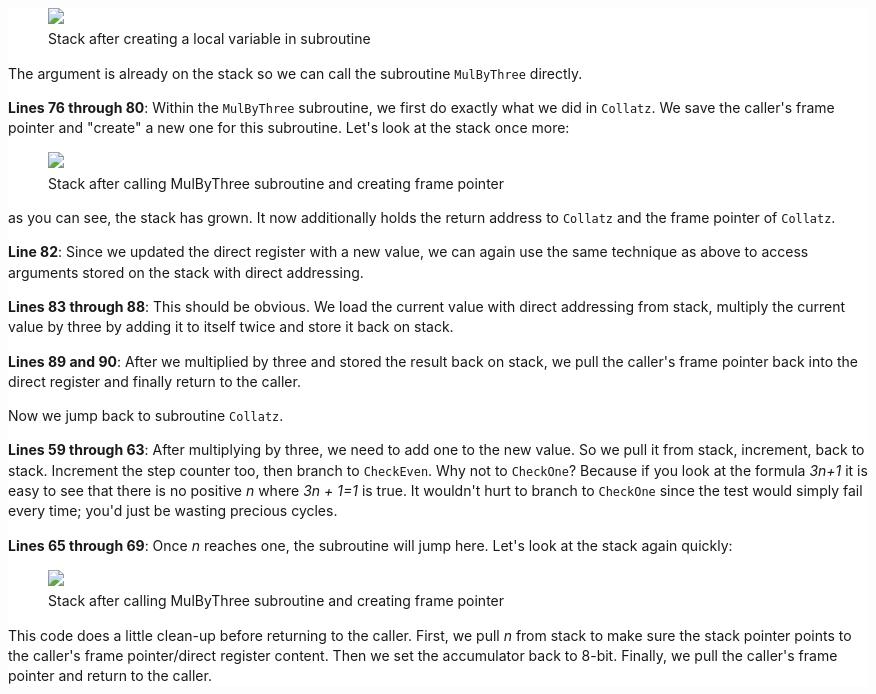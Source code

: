 <figure>
    <a href="{{ "/assets/snesaa/06/snesaa06_stack_03.png" | uri_escape | absolute_url }}">
        <img src="{{ "/assets/snesaa/06/snesaa06_stack_03.png" | uri_escape | absolute_url }}">
    </a>
    <figcaption>Stack after creating a local variable in subroutine</figcaption>
</figure>

The argument is already on the stack so we can call the subroutine `MulByThree` directly.

**Lines 76 through 80**: Within the `MulByThree` subroutine, we first do exactly what we did in `Collatz`. We save the caller's frame pointer and "create" a new one for this subroutine. Let's look at the stack once more:

<figure>
    <a href="{{ "/assets/snesaa/06/snesaa06_stack_04.png" | uri_escape | absolute_url }}">
        <img src="{{ "/assets/snesaa/06/snesaa06_stack_04.png" | uri_escape | absolute_url }}">
    </a>
    <figcaption>Stack after calling MulByThree subroutine and creating frame pointer</figcaption>
</figure>

as you can see, the stack has grown. It now additionally holds the return address to `Collatz` and the frame pointer of `Collatz`.

**Line 82**: Since we updated the direct register with a new value, we can again use the same technique as above to access arguments stored on the stack with direct addressing.

**Lines 83 through 88**: This should be obvious. We load the current value with direct addressing from stack, multiply the current value by three by adding it to itself twice and store it back on stack.

**Lines 89 and 90**: After we multiplied by three and stored the result back on stack, we pull the caller's frame pointer back into the direct register and finally return to the caller.

Now we jump back to subroutine `Collatz`.

**Lines 59 through 63**: After multiplying by three, we need to add one to the new value. So we pull it from stack, increment, back to stack. Increment the step counter too, then branch to `CheckEven`. Why not to `CheckOne`? Because if you look at the formula *3n+1* it is easy to see that there is no positive *n* where *3n + 1=1* is true. It wouldn't hurt to branch to `CheckOne` since the test would simply fail every time; you'd just be wasting precious cycles.

**Lines 65 through 69**: Once *n* reaches one, the subroutine will jump here. Let's look at the stack again quickly:

<figure>
    <a href="{{ "/assets/snesaa/06/snesaa06_stack_05.png" | uri_escape | absolute_url }}">
        <img src="{{ "/assets/snesaa/06/snesaa06_stack_05.png" | uri_escape | absolute_url }}">
    </a>
    <figcaption>Stack after calling MulByThree subroutine and creating frame pointer</figcaption>
</figure>

This code does a little clean-up before returning to the caller. First, we pull *n* from stack to make sure the stack pointer points to the caller's frame pointer/direct register content. Then we set the accumulator back to 8-bit. Finally, we pull the caller's frame pointer and return to the caller.

